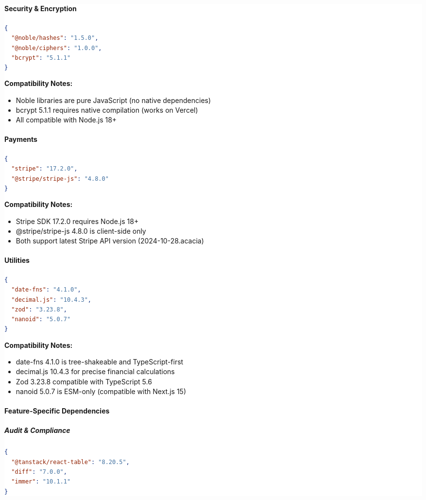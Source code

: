 #### Security & Encryption

```json
{
  "@noble/hashes": "1.5.0",
  "@noble/ciphers": "1.0.0",
  "bcrypt": "5.1.1"
}
```

**Compatibility Notes:**
- Noble libraries are pure JavaScript (no native dependencies)
- bcrypt 5.1.1 requires native compilation (works on Vercel)
- All compatible with Node.js 18+

#### Payments

```json
{
  "stripe": "17.2.0",
  "@stripe/stripe-js": "4.8.0"
}
```

**Compatibility Notes:**
- Stripe SDK 17.2.0 requires Node.js 18+
- @stripe/stripe-js 4.8.0 is client-side only
- Both support latest Stripe API version (2024-10-28.acacia)

#### Utilities

```json
{
  "date-fns": "4.1.0",
  "decimal.js": "10.4.3",
  "zod": "3.23.8",
  "nanoid": "5.0.7"
}
```

**Compatibility Notes:**
- date-fns 4.1.0 is tree-shakeable and TypeScript-first
- decimal.js 10.4.3 for precise financial calculations
- Zod 3.23.8 compatible with TypeScript 5.6
- nanoid 5.0.7 is ESM-only (compatible with Next.js 15)

#### Feature-Specific Dependencies

##### Audit & Compliance

```json
{
  "@tanstack/react-table": "8.20.5",
  "diff": "7.0.0",
  "immer": "10.1.1"
}
```
